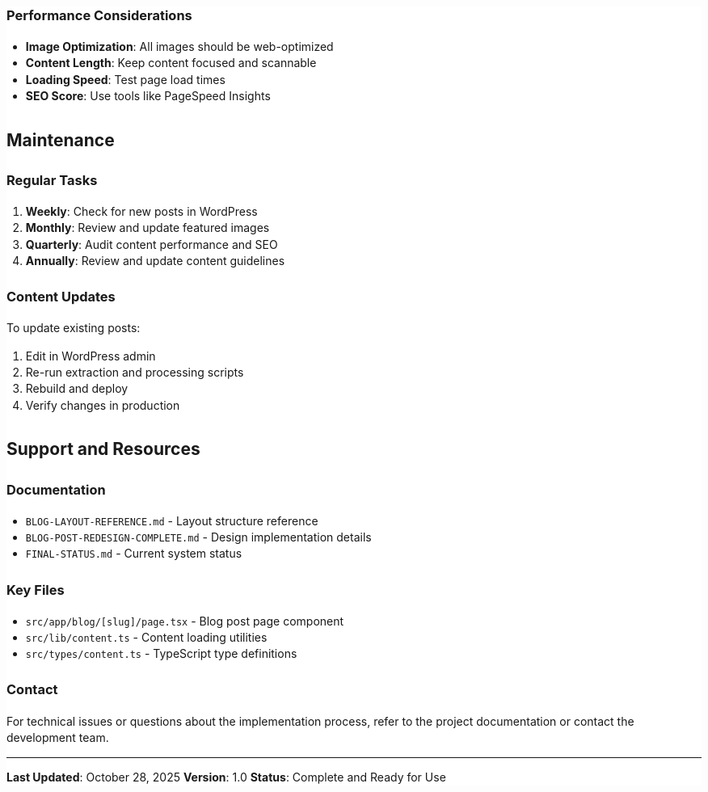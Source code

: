 ### Performance Considerations
- **Image Optimization**: All images should be web-optimized
- **Content Length**: Keep content focused and scannable
- **Loading Speed**: Test page load times
- **SEO Score**: Use tools like PageSpeed Insights

## Maintenance

### Regular Tasks
1. **Weekly**: Check for new posts in WordPress
2. **Monthly**: Review and update featured images
3. **Quarterly**: Audit content performance and SEO
4. **Annually**: Review and update content guidelines

### Content Updates
To update existing posts:
1. Edit in WordPress admin
2. Re-run extraction and processing scripts
3. Rebuild and deploy
4. Verify changes in production

## Support and Resources

### Documentation
- `BLOG-LAYOUT-REFERENCE.md` - Layout structure reference
- `BLOG-POST-REDESIGN-COMPLETE.md` - Design implementation details
- `FINAL-STATUS.md` - Current system status

### Key Files
- `src/app/blog/[slug]/page.tsx` - Blog post page component
- `src/lib/content.ts` - Content loading utilities
- `src/types/content.ts` - TypeScript type definitions

### Contact
For technical issues or questions about the implementation process, refer to the project documentation or contact the development team.

---

**Last Updated**: October 28, 2025
**Version**: 1.0
**Status**: Complete and Ready for Use

